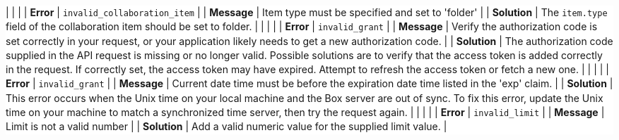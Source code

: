 |              |                                                                                                                                                                                                                                                                                                                                                                   |
| **Error**    | `invalid_collaboration_item`                                                                                                                                                                                                                                                                                                                                      |
| **Message**  | Item type must be specified and set to 'folder'                                                                                                                                                                                                                                                                                                                   |
| **Solution** | The `item.type` field of the collaboration item should be set to folder.                                                                                                                                                                                                                                                                                          |
|              |                                                                                                                                                                                                                                                                                                                                                                   |
| **Error**    | `invalid_grant`                                                                                                                                                                                                                                                                                                                                                   |
| **Message**  | Verify the authorization code is set correctly in your request, or your application likely needs to get a new authorization code.                                                                                                                                                                                                                                 |
| **Solution** | The authorization code supplied in the API request is missing or no longer valid. Possible solutions are to verify that the access token is added correctly in the request. If correctly set, the access token may have expired. Attempt to refresh the access token or fetch a new one.                                                                          |
|              |                                                                                                                                                                                                                                                                                                                                                                   |
| **Error**    | `invalid_grant`                                                                                                                                                                                                                                                                                                                                                   |
| **Message**  | Current date time must be before the expiration date time listed in the 'exp' claim.                                                                                                                                                                                                                                                                              |
| **Solution** | This error occurs when the Unix time on your local machine and the Box server are out of sync. To fix this error, update the Unix time on your machine to match a synchronized time server, then try the request again.                                                                                                                                           |
|              |                                                                                                                                                                                                                                                                                                                                                                   |
| **Error**    | `invalid_limit`                                                                                                                                                                                                                                                                                                                                                   |
| **Message**  | Limit is not a valid number                                                                                                                                                                                                                                                                                                                                       |
| **Solution** | Add a valid numeric value for the supplied limit value.                                                                                                                                                                                                                                                                                                           |